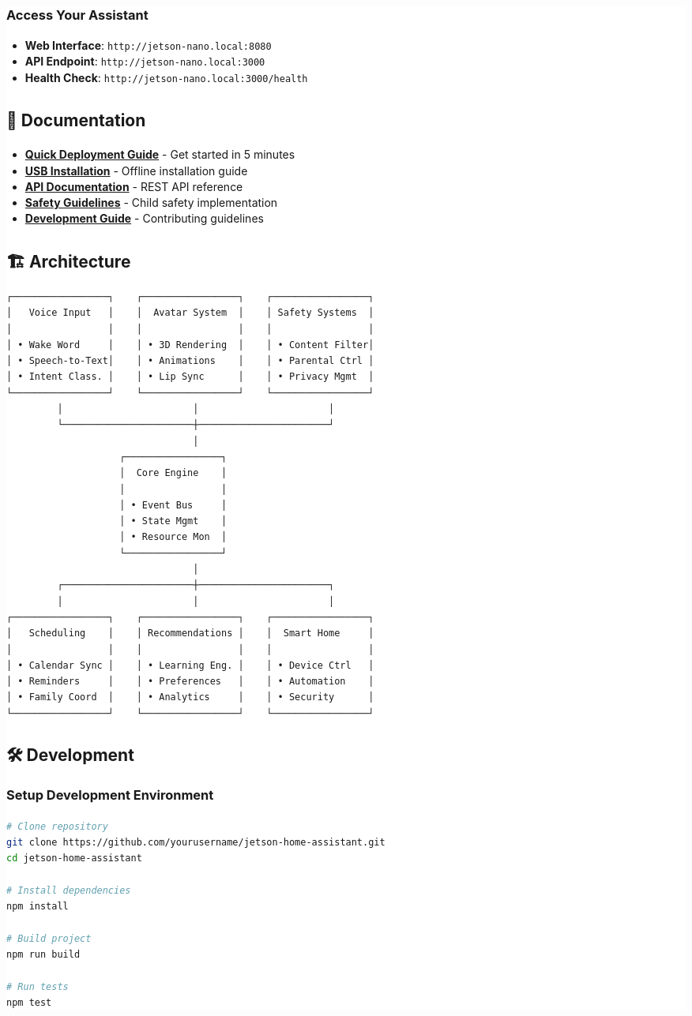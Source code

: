 ### Access Your Assistant
- **Web Interface**: `http://jetson-nano.local:8080`
- **API Endpoint**: `http://jetson-nano.local:3000`
- **Health Check**: `http://jetson-nano.local:3000/health`

## 📖 Documentation

- [**Quick Deployment Guide**](DEPLOY-JETSON.md) - Get started in 5 minutes
- [**USB Installation**](deployment/README.md) - Offline installation guide
- [**API Documentation**](docs/API.md) - REST API reference
- [**Safety Guidelines**](safety/README.md) - Child safety implementation
- [**Development Guide**](docs/DEVELOPMENT.md) - Contributing guidelines

## 🏗️ Architecture

```
┌─────────────────┐    ┌─────────────────┐    ┌─────────────────┐
│   Voice Input   │    │  Avatar System  │    │ Safety Systems  │
│                 │    │                 │    │                 │
│ • Wake Word     │    │ • 3D Rendering  │    │ • Content Filter│
│ • Speech-to-Text│    │ • Animations    │    │ • Parental Ctrl │
│ • Intent Class. │    │ • Lip Sync      │    │ • Privacy Mgmt  │
└─────────────────┘    └─────────────────┘    └─────────────────┘
         │                       │                       │
         └───────────────────────┼───────────────────────┘
                                 │
                    ┌─────────────────┐
                    │  Core Engine    │
                    │                 │
                    │ • Event Bus     │
                    │ • State Mgmt    │
                    │ • Resource Mon  │
                    └─────────────────┘
                                 │
         ┌───────────────────────┼───────────────────────┐
         │                       │                       │
┌─────────────────┐    ┌─────────────────┐    ┌─────────────────┐
│   Scheduling    │    │ Recommendations │    │  Smart Home     │
│                 │    │                 │    │                 │
│ • Calendar Sync │    │ • Learning Eng. │    │ • Device Ctrl   │
│ • Reminders     │    │ • Preferences   │    │ • Automation    │
│ • Family Coord  │    │ • Analytics     │    │ • Security      │
└─────────────────┘    └─────────────────┘    └─────────────────┘
```

## 🛠️ Development

### Setup Development Environment
```bash
# Clone repository
git clone https://github.com/yourusername/jetson-home-assistant.git
cd jetson-home-assistant

# Install dependencies
npm install

# Build project
npm run build

# Run tests
npm test

```